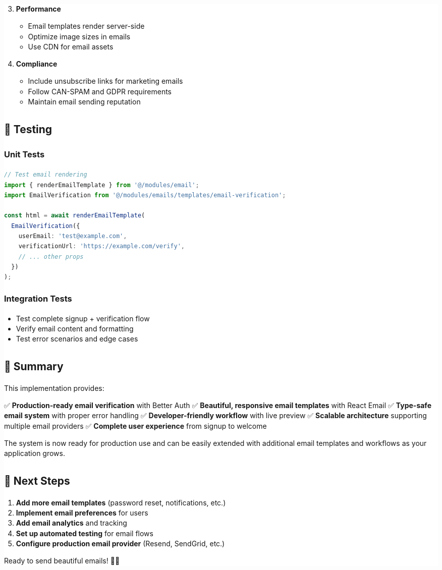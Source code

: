 3. **Performance**
   - Email templates render server-side
   - Optimize image sizes in emails
   - Use CDN for email assets

4. **Compliance**
   - Include unsubscribe links for marketing emails
   - Follow CAN-SPAM and GDPR requirements
   - Maintain email sending reputation

## 🧪 Testing

### Unit Tests

```typescript
// Test email rendering
import { renderEmailTemplate } from '@/modules/email';
import EmailVerification from '@/modules/emails/templates/email-verification';

const html = await renderEmailTemplate(
  EmailVerification({
    userEmail: 'test@example.com',
    verificationUrl: 'https://example.com/verify',
    // ... other props
  })
);
```

### Integration Tests

- Test complete signup + verification flow
- Verify email content and formatting
- Test error scenarios and edge cases

## 🎉 Summary

This implementation provides:

✅ **Production-ready email verification** with Better Auth
✅ **Beautiful, responsive email templates** with React Email
✅ **Type-safe email system** with proper error handling
✅ **Developer-friendly workflow** with live preview
✅ **Scalable architecture** supporting multiple email providers
✅ **Complete user experience** from signup to welcome

The system is now ready for production use and can be easily extended with additional email templates and workflows as your application grows.

## 🔗 Next Steps

1. **Add more email templates** (password reset, notifications, etc.)
2. **Implement email preferences** for users
3. **Add email analytics** and tracking
4. **Set up automated testing** for email flows
5. **Configure production email provider** (Resend, SendGrid, etc.)

Ready to send beautiful emails! 🚀📧
